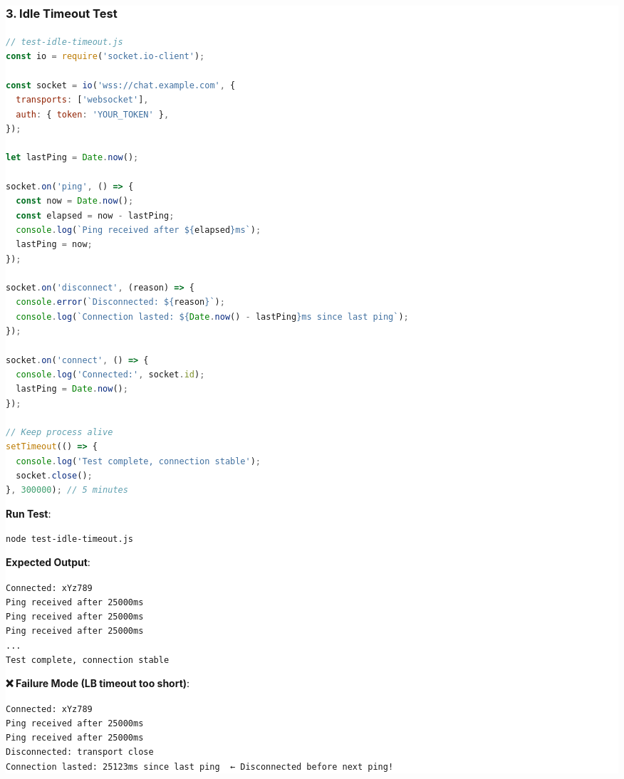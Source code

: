 ### 3. Idle Timeout Test

```javascript
// test-idle-timeout.js
const io = require('socket.io-client');

const socket = io('wss://chat.example.com', {
  transports: ['websocket'],
  auth: { token: 'YOUR_TOKEN' },
});

let lastPing = Date.now();

socket.on('ping', () => {
  const now = Date.now();
  const elapsed = now - lastPing;
  console.log(`Ping received after ${elapsed}ms`);
  lastPing = now;
});

socket.on('disconnect', (reason) => {
  console.error(`Disconnected: ${reason}`);
  console.log(`Connection lasted: ${Date.now() - lastPing}ms since last ping`);
});

socket.on('connect', () => {
  console.log('Connected:', socket.id);
  lastPing = Date.now();
});

// Keep process alive
setTimeout(() => {
  console.log('Test complete, connection stable');
  socket.close();
}, 300000); // 5 minutes
```

**Run Test**:
```bash
node test-idle-timeout.js
```

**Expected Output**:
```
Connected: xYz789
Ping received after 25000ms
Ping received after 25000ms
Ping received after 25000ms
...
Test complete, connection stable
```

**❌ Failure Mode (LB timeout too short)**:
```
Connected: xYz789
Ping received after 25000ms
Ping received after 25000ms
Disconnected: transport close
Connection lasted: 25123ms since last ping  ← Disconnected before next ping!
```
